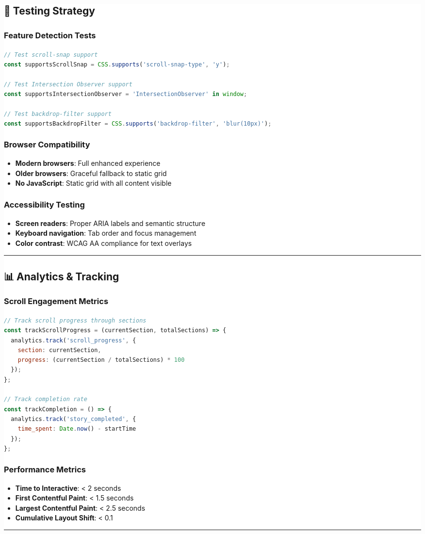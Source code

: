 
## 🧪 Testing Strategy

### Feature Detection Tests
```javascript
// Test scroll-snap support
const supportsScrollSnap = CSS.supports('scroll-snap-type', 'y');

// Test Intersection Observer support
const supportsIntersectionObserver = 'IntersectionObserver' in window;

// Test backdrop-filter support
const supportsBackdropFilter = CSS.supports('backdrop-filter', 'blur(10px)');
```

### Browser Compatibility
- **Modern browsers**: Full enhanced experience
- **Older browsers**: Graceful fallback to static grid
- **No JavaScript**: Static grid with all content visible

### Accessibility Testing
- **Screen readers**: Proper ARIA labels and semantic structure
- **Keyboard navigation**: Tab order and focus management
- **Color contrast**: WCAG AA compliance for text overlays

---

## 📊 Analytics & Tracking

### Scroll Engagement Metrics
```javascript
// Track scroll progress through sections
const trackScrollProgress = (currentSection, totalSections) => {
  analytics.track('scroll_progress', {
    section: currentSection,
    progress: (currentSection / totalSections) * 100
  });
};

// Track completion rate
const trackCompletion = () => {
  analytics.track('story_completed', {
    time_spent: Date.now() - startTime
  });
};
```

### Performance Metrics
- **Time to Interactive**: < 2 seconds
- **First Contentful Paint**: < 1.5 seconds
- **Largest Contentful Paint**: < 2.5 seconds
- **Cumulative Layout Shift**: < 0.1

---